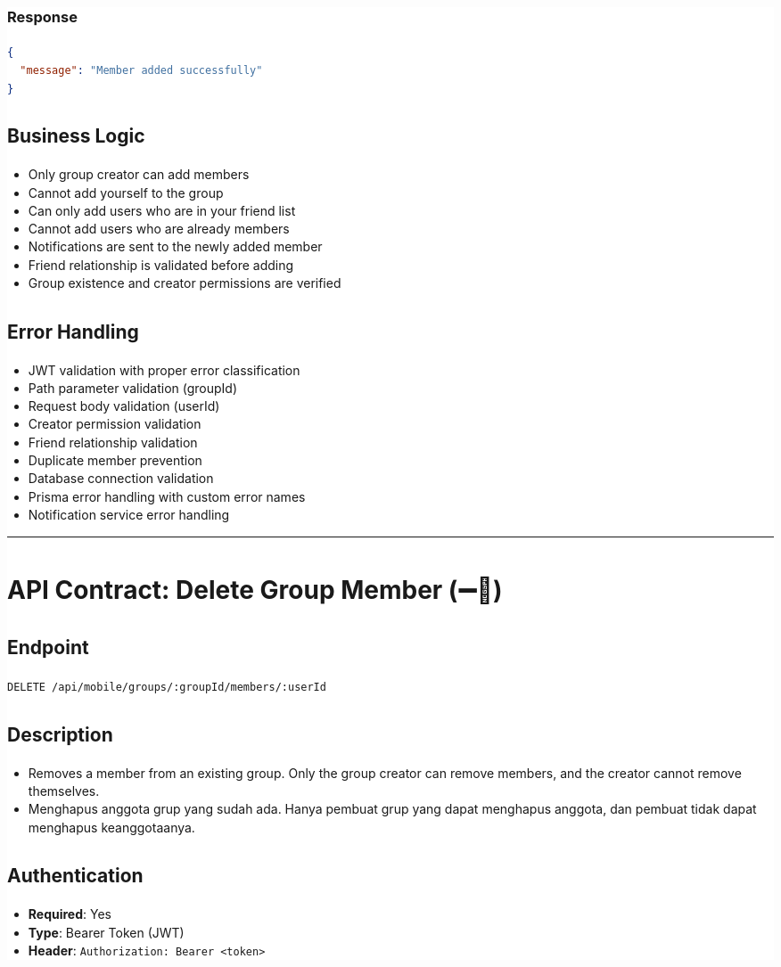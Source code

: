 ### Response
```json
{
  "message": "Member added successfully"
}
```

## Business Logic
- Only group creator can add members
- Cannot add yourself to the group
- Can only add users who are in your friend list
- Cannot add users who are already members
- Notifications are sent to the newly added member
- Friend relationship is validated before adding
- Group existence and creator permissions are verified

## Error Handling
- JWT validation with proper error classification
- Path parameter validation (groupId)
- Request body validation (userId)
- Creator permission validation
- Friend relationship validation
- Duplicate member prevention
- Database connection validation
- Prisma error handling with custom error names
- Notification service error handling

---

# API Contract: Delete Group Member (➖👥)

## Endpoint
```
DELETE /api/mobile/groups/:groupId/members/:userId
```

## Description
- Removes a member from an existing group. Only the group creator can remove members, and the creator cannot remove themselves.
- Menghapus anggota grup yang sudah ada. Hanya pembuat grup yang dapat menghapus anggota, dan pembuat tidak dapat menghapus keanggotaanya.

## Authentication
- **Required**: Yes
- **Type**: Bearer Token (JWT)
- **Header**: `Authorization: Bearer <token>`
